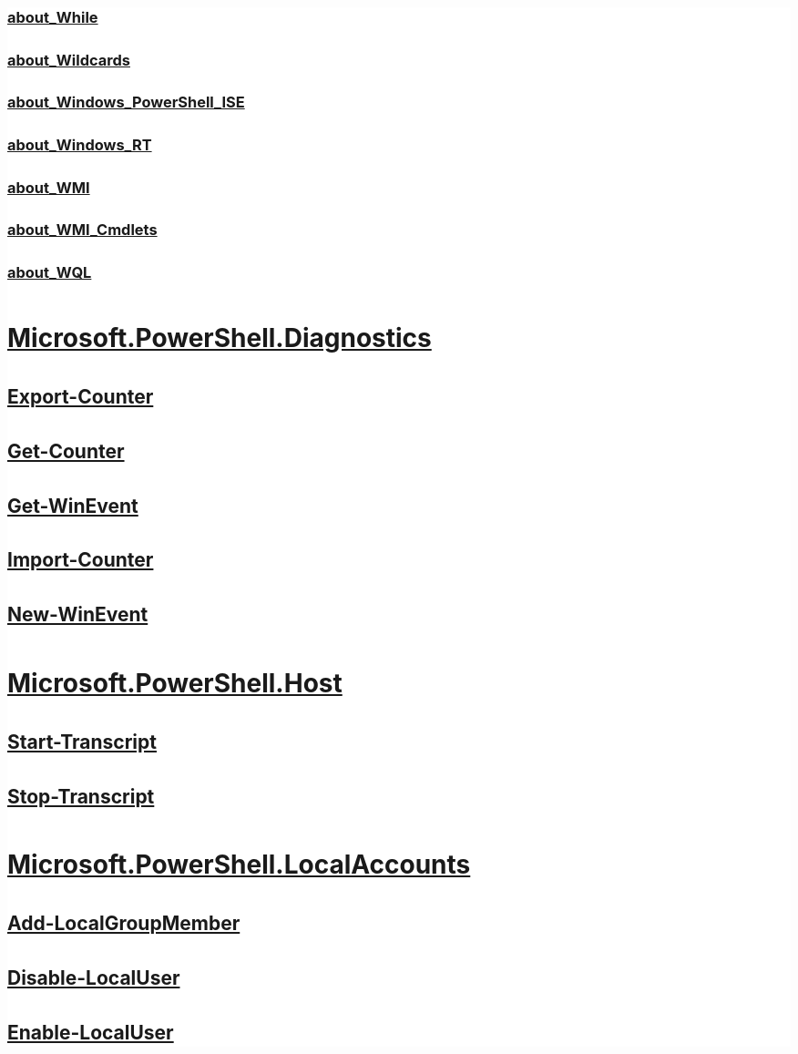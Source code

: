 ### [about_While](Microsoft.PowerShell.Core/About/about_While.md)
### [about_Wildcards](Microsoft.PowerShell.Core/About/about_Wildcards.md)
### [about_Windows_PowerShell_ISE](Microsoft.PowerShell.Core/About/about_Windows_PowerShell_ISE.md)
### [about_Windows_RT](Microsoft.PowerShell.Core/About/about_Windows_RT.md)
### [about_WMI](Microsoft.PowerShell.Core/About/about_WMI.md)
### [about_WMI_Cmdlets](Microsoft.PowerShell.Core/About/about_WMI_Cmdlets.md)
### [about_WQL](Microsoft.PowerShell.Core/About/about_WQL.md)

# [Microsoft.PowerShell.Diagnostics](Microsoft.PowerShell.Diagnostics/Microsoft.PowerShell.Diagnostics.md)
## [Export-Counter](Microsoft.PowerShell.Diagnostics/Export-Counter.md)
## [Get-Counter](Microsoft.PowerShell.Diagnostics/Get-Counter.md)
## [Get-WinEvent](Microsoft.PowerShell.Diagnostics/Get-WinEvent.md)
## [Import-Counter](Microsoft.PowerShell.Diagnostics/Import-Counter.md)
## [New-WinEvent](Microsoft.PowerShell.Diagnostics/New-WinEvent.md)
# [Microsoft.PowerShell.Host](Microsoft.PowerShell.Host/Microsoft.PowerShell.Host.md)
## [Start-Transcript](Microsoft.PowerShell.Host/Start-Transcript.md)
## [Stop-Transcript](Microsoft.PowerShell.Host/Stop-Transcript.md)
# [Microsoft.PowerShell.LocalAccounts](Microsoft.PowerShell.LocalAccounts/Microsoft.PowerShell.LocalAccounts.md)
## [Add-LocalGroupMember](Microsoft.PowerShell.LocalAccounts/Add-LocalGroupMember.md)
## [Disable-LocalUser](Microsoft.PowerShell.LocalAccounts/Disable-LocalUser.md)
## [Enable-LocalUser](Microsoft.PowerShell.LocalAccounts/Enable-LocalUser.md)